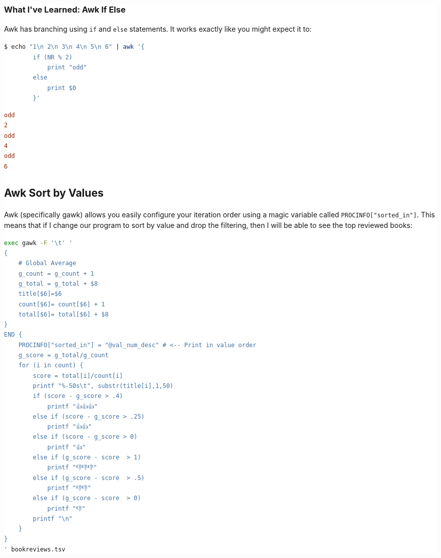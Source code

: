<div class="notice--big--primary">

### What I've Learned: Awk If Else

Awk has branching using `if` and `else` statements. It works exactly like you might expect it to:

~~~{.bash caption=">_"}
$ echo "1\n 2\n 3\n 4\n 5\n 6" | awk '{
        if (NR % 2) 
            print "odd"
        else
            print $0
        }'
~~~

~~~{.ini .merge-code}
odd
2
odd
4
odd
6
~~~

</div>

## Awk Sort by Values

Awk (specifically gawk) allows you easily configure your iteration order using a magic variable called `PROCINFO["sorted_in"]`. This means that if I change our program to sort by value and drop the filtering, then I will be able to see the top reviewed books:

~~~{.bash caption="top_books"}
exec gawk -F '\t' '
{
    # Global Average
    g_count = g_count + 1
    g_total = g_total + $8 
    title[$6]=$6
    count[$6]= count[$6] + 1
    total[$6]= total[$6] + $8
}
END { 
    PROCINFO["sorted_in"] = "@val_num_desc" # <-- Print in value order
    g_score = g_total/g_count 
    for (i in count) {
        score = total[i]/count[i]
        printf "%-50s\t", substr(title[i],1,50)
        if (score - g_score > .4)
            printf "👍👍👍" 
        else if (score - g_score > .25)
            printf "👍👍" 
        else if (score - g_score > 0)
            printf "👍" 
        else if (g_score - score  > 1)
            printf "👎👎👎" 
        else if (g_score - score  > .5)
            printf "👎👎" 
        else if (g_score - score  > 0)
            printf "👎"
        printf "\n"
    }
}
' bookreviews.tsv 

~~~
